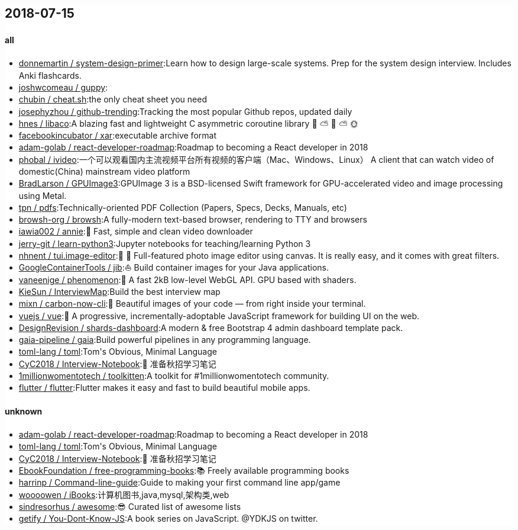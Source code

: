 ## 2018-07-15

#### all
* [donnemartin / system-design-primer](https://github.com/donnemartin/system-design-primer):Learn how to design large-scale systems. Prep for the system design interview. Includes Anki flashcards.
* [joshwcomeau / guppy](https://github.com/joshwcomeau/guppy):
* [chubin / cheat.sh](https://github.com/chubin/cheat.sh):the only cheat sheet you need
* [josephyzhou / github-trending](https://github.com/josephyzhou/github-trending):Tracking the most popular Github repos, updated daily
* [hnes / libaco](https://github.com/hnes/libaco):A blazing fast and lightweight C asymmetric coroutine library 💎 ⛅ 🚀 ⛅ 🌞
* [facebookincubator / xar](https://github.com/facebookincubator/xar):executable archive format
* [adam-golab / react-developer-roadmap](https://github.com/adam-golab/react-developer-roadmap):Roadmap to becoming a React developer in 2018
* [phobal / ivideo](https://github.com/phobal/ivideo):一个可以观看国内主流视频平台所有视频的客户端（Mac、Windows、Linux） A client that can watch video of domestic(China) mainstream video platform
* [BradLarson / GPUImage3](https://github.com/BradLarson/GPUImage3):GPUImage 3 is a BSD-licensed Swift framework for GPU-accelerated video and image processing using Metal.
* [tpn / pdfs](https://github.com/tpn/pdfs):Technically-oriented PDF Collection (Papers, Specs, Decks, Manuals, etc)
* [browsh-org / browsh](https://github.com/browsh-org/browsh):A fully-modern text-based browser, rendering to TTY and browsers
* [iawia002 / annie](https://github.com/iawia002/annie):👾 Fast, simple and clean video downloader
* [jerry-git / learn-python3](https://github.com/jerry-git/learn-python3):Jupyter notebooks for teaching/learning Python 3
* [nhnent / tui.image-editor](https://github.com/nhnent/tui.image-editor):🍞 🎨 Full-featured photo image editor using canvas. It is really easy, and it comes with great filters.
* [GoogleContainerTools / jib](https://github.com/GoogleContainerTools/jib):⛵️ Build container images for your Java applications.
* [vaneenige / phenomenon](https://github.com/vaneenige/phenomenon):🦄 A fast 2kB low-level WebGL API. GPU based with shaders.
* [KieSun / InterviewMap](https://github.com/KieSun/InterviewMap):Build the best interview map
* [mixn / carbon-now-cli](https://github.com/mixn/carbon-now-cli):🎨 Beautiful images of your code — from right inside your terminal.
* [vuejs / vue](https://github.com/vuejs/vue):🖖 A progressive, incrementally-adoptable JavaScript framework for building UI on the web.
* [DesignRevision / shards-dashboard](https://github.com/DesignRevision/shards-dashboard):A modern & free Bootstrap 4 admin dashboard template pack.
* [gaia-pipeline / gaia](https://github.com/gaia-pipeline/gaia):Build powerful pipelines in any programming language.
* [toml-lang / toml](https://github.com/toml-lang/toml):Tom's Obvious, Minimal Language
* [CyC2018 / Interview-Notebook](https://github.com/CyC2018/Interview-Notebook):📆 准备秋招学习笔记
* [1millionwomentotech / toolkitten](https://github.com/1millionwomentotech/toolkitten):A toolkit for #1millionwomentotech community.
* [flutter / flutter](https://github.com/flutter/flutter):Flutter makes it easy and fast to build beautiful mobile apps.

#### unknown
* [adam-golab / react-developer-roadmap](https://github.com/adam-golab/react-developer-roadmap):Roadmap to becoming a React developer in 2018
* [toml-lang / toml](https://github.com/toml-lang/toml):Tom's Obvious, Minimal Language
* [CyC2018 / Interview-Notebook](https://github.com/CyC2018/Interview-Notebook):📆 准备秋招学习笔记
* [EbookFoundation / free-programming-books](https://github.com/EbookFoundation/free-programming-books):📚 Freely available programming books
* [harrinp / Command-line-guide](https://github.com/harrinp/Command-line-guide):Guide to making your first command line app/game
* [woooowen / iBooks](https://github.com/woooowen/iBooks):计算机图书,java,mysql,架构类,web
* [sindresorhus / awesome](https://github.com/sindresorhus/awesome):😎 Curated list of awesome lists
* [getify / You-Dont-Know-JS](https://github.com/getify/You-Dont-Know-JS):A book series on JavaScript. @YDKJS on twitter.